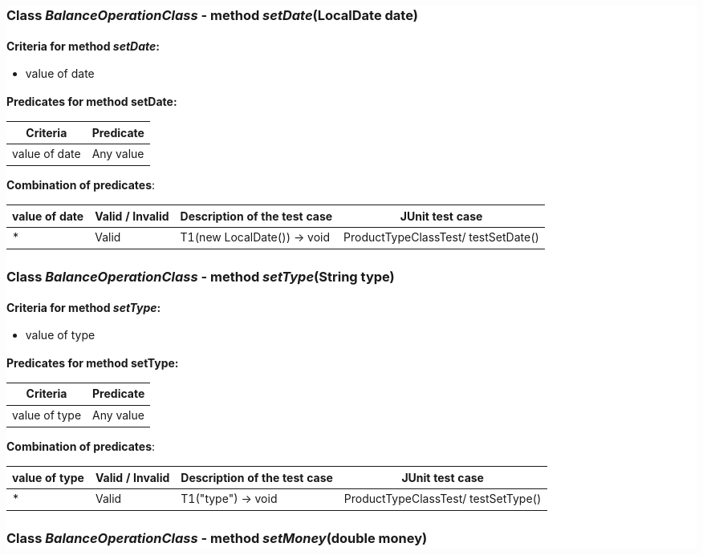 

 ### **Class *BalanceOperationClass* - method *setDate***(LocalDate date)



**Criteria for method *setDate*:**
	

 - value of date

   

**Predicates for method setDate:**

| Criteria      | Predicate |
| ------------- | --------- |
| value of date | Any value |

 

**Combination of predicates**:


| value of date | Valid / Invalid | Description of the test case | JUnit test case                      |
| ------------- | --------------- | ---------------------------- | ------------------------------------ |
| *             | Valid           | T1(new LocalDate()) -> void  | ProductTypeClassTest/  testSetDate() |



 ### **Class *BalanceOperationClass* - method *setType***(String type)



**Criteria for method *setType*:**
	

 - value of type

   

**Predicates for method setType:**

| Criteria      | Predicate |
| ------------- | --------- |
| value of type | Any value |

 

**Combination of predicates**:


| value of type | Valid / Invalid | Description of the test case | JUnit test case                      |
| ------------- | --------------- | ---------------------------- | ------------------------------------ |
| *             | Valid           | T1("type") -> void           | ProductTypeClassTest/  testSetType() |



 ### **Class *BalanceOperationClass* - method *setMoney***(double money)
